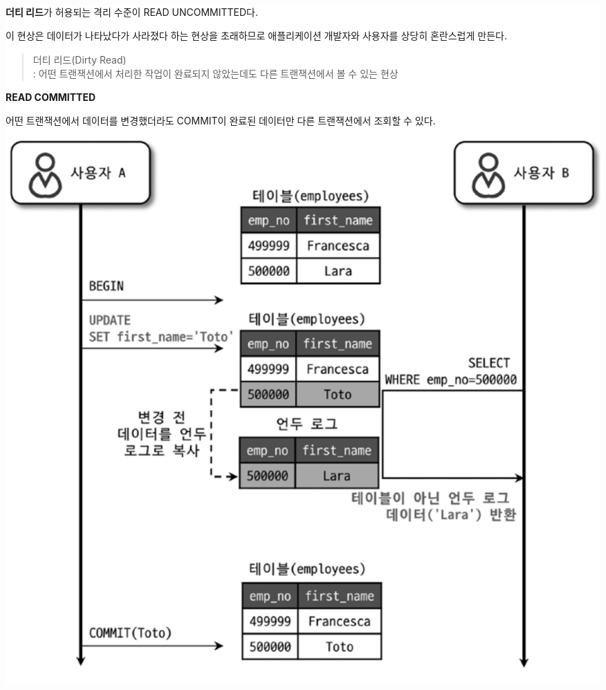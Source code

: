   

**더티 리드**가 허용되는 격리 수준이 READ UNCOMMITTED다.

이 현상은 데이터가 나타났다가 사라졌다 하는 현상을 초래하므로 애플리케이션 개발자와 사용자를 상당히 혼란스럽게 만든다.

  

> 더티 리드(Dirty Read)  
> : 어떤 트랜잭션에서 처리한 작업이 완료되지 않았는데도 다른 트랜잭션에서 볼 수 있는 현상

  

**READ COMMITTED**

어떤 트랜잭션에서 데이터를 변경했더라도 COMMIT이 완료된 데이터만 다른 트랜잭션에서 조회할 수 있다.

  

![](Files/image%203.png)  
